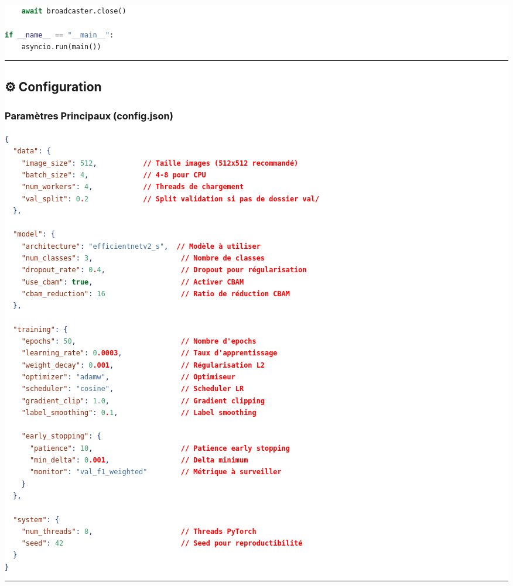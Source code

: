 ```python
    await broadcaster.close()

if __name__ == "__main__":
    asyncio.run(main())
```

---

## ⚙️ Configuration

### Paramètres Principaux (config.json)

```json
{
  "data": {
    "image_size": 512,           // Taille images (512x512 recommandé)
    "batch_size": 4,             // 4-8 pour CPU
    "num_workers": 4,            // Threads de chargement
    "val_split": 0.2             // Split validation si pas de dossier val/
  },
  
  "model": {
    "architecture": "efficientnetv2_s",  // Modèle à utiliser
    "num_classes": 3,                     // Nombre de classes
    "dropout_rate": 0.4,                  // Dropout pour régularisation
    "use_cbam": true,                     // Activer CBAM
    "cbam_reduction": 16                  // Ratio de réduction CBAM
  },
  
  "training": {
    "epochs": 50,                         // Nombre d'epochs
    "learning_rate": 0.0003,              // Taux d'apprentissage
    "weight_decay": 0.001,                // Régularisation L2
    "optimizer": "adamw",                 // Optimiseur
    "scheduler": "cosine",                // Scheduler LR
    "gradient_clip": 1.0,                 // Gradient clipping
    "label_smoothing": 0.1,               // Label smoothing
    
    "early_stopping": {
      "patience": 10,                     // Patience early stopping
      "min_delta": 0.001,                 // Delta minimum
      "monitor": "val_f1_weighted"        // Métrique à surveiller
    }
  },
  
  "system": {
    "num_threads": 8,                     // Threads PyTorch
    "seed": 42                            // Seed pour reproductibilité
  }
}
```

---